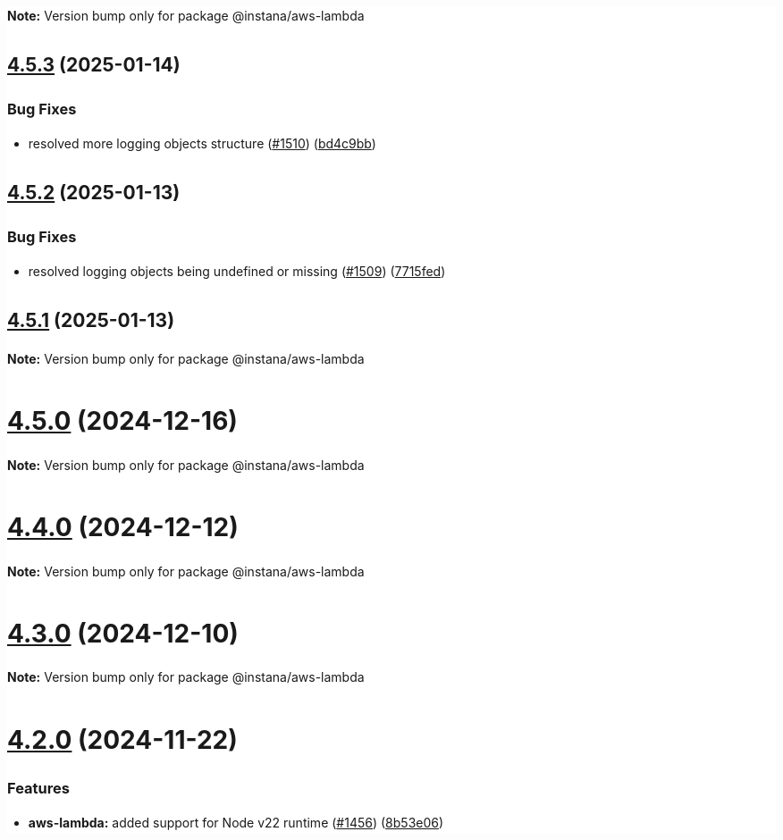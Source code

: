 **Note:** Version bump only for package @instana/aws-lambda

## [4.5.3](https://github.com/instana/nodejs/compare/v4.5.2...v4.5.3) (2025-01-14)

### Bug Fixes

- resolved more logging objects structure ([#1510](https://github.com/instana/nodejs/issues/1510)) ([bd4c9bb](https://github.com/instana/nodejs/commit/bd4c9bbda2c82aee7f6c59fcca03ac5588566839))

## [4.5.2](https://github.com/instana/nodejs/compare/v4.5.1...v4.5.2) (2025-01-13)

### Bug Fixes

- resolved logging objects being undefined or missing ([#1509](https://github.com/instana/nodejs/issues/1509)) ([7715fed](https://github.com/instana/nodejs/commit/7715fed5843716a6e49d79f221efcec33a9a1c9d))

## [4.5.1](https://github.com/instana/nodejs/compare/v4.5.0...v4.5.1) (2025-01-13)

**Note:** Version bump only for package @instana/aws-lambda

# [4.5.0](https://github.com/instana/nodejs/compare/v4.4.0...v4.5.0) (2024-12-16)

**Note:** Version bump only for package @instana/aws-lambda

# [4.4.0](https://github.com/instana/nodejs/compare/v4.3.0...v4.4.0) (2024-12-12)

**Note:** Version bump only for package @instana/aws-lambda

# [4.3.0](https://github.com/instana/nodejs/compare/v4.2.0...v4.3.0) (2024-12-10)

**Note:** Version bump only for package @instana/aws-lambda

# [4.2.0](https://github.com/instana/nodejs/compare/v4.1.0...v4.2.0) (2024-11-22)

### Features

- **aws-lambda:** added support for Node v22 runtime ([#1456](https://github.com/instana/nodejs/issues/1456)) ([8b53e06](https://github.com/instana/nodejs/commit/8b53e06529517ec19067c7c49915f54b7e124e6c))
